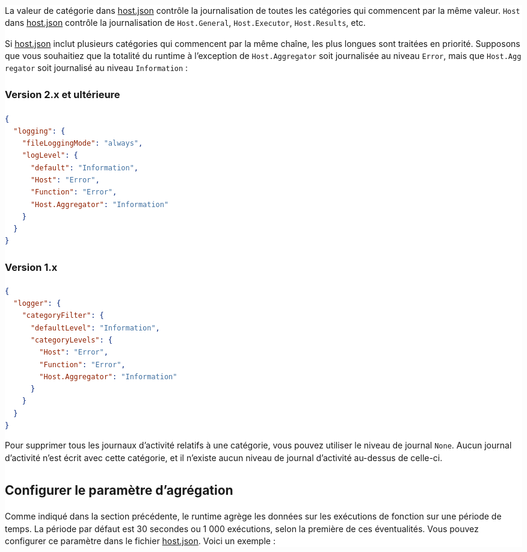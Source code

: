 La valeur de catégorie dans [host.json] contrôle la journalisation de toutes les catégories qui commencent par la même valeur. `Host` dans [host.json] contrôle la journalisation de `Host.General`, `Host.Executor`, `Host.Results`, etc.

Si [host.json] inclut plusieurs catégories qui commencent par la même chaîne, les plus longues sont traitées en priorité. Supposons que vous souhaitiez que la totalité du runtime à l’exception de `Host.Aggregator` soit journalisée au niveau `Error`, mais que `Host.Aggregator` soit journalisé au niveau `Information` :

### <a name="version-2x-and-later"></a>Version 2.x et ultérieure

```json
{
  "logging": {
    "fileLoggingMode": "always",
    "logLevel": {
      "default": "Information",
      "Host": "Error",
      "Function": "Error",
      "Host.Aggregator": "Information"
    }
  }
}
```

### <a name="version-1x"></a>Version 1.x 

```json
{
  "logger": {
    "categoryFilter": {
      "defaultLevel": "Information",
      "categoryLevels": {
        "Host": "Error",
        "Function": "Error",
        "Host.Aggregator": "Information"
      }
    }
  }
}
```

Pour supprimer tous les journaux d’activité relatifs à une catégorie, vous pouvez utiliser le niveau de journal `None`. Aucun journal d’activité n’est écrit avec cette catégorie, et il n’existe aucun niveau de journal d’activité au-dessus de celle-ci.

## <a name="configure-the-aggregator"></a>Configurer le paramètre d’agrégation

Comme indiqué dans la section précédente, le runtime agrège les données sur les exécutions de fonction sur une période de temps. La période par défaut est 30 secondes ou 1 000 exécutions, selon la première de ces éventualités. Vous pouvez configurer ce paramètre dans le fichier [host.json].  Voici un exemple :


[host.json]: functions-host-json.md